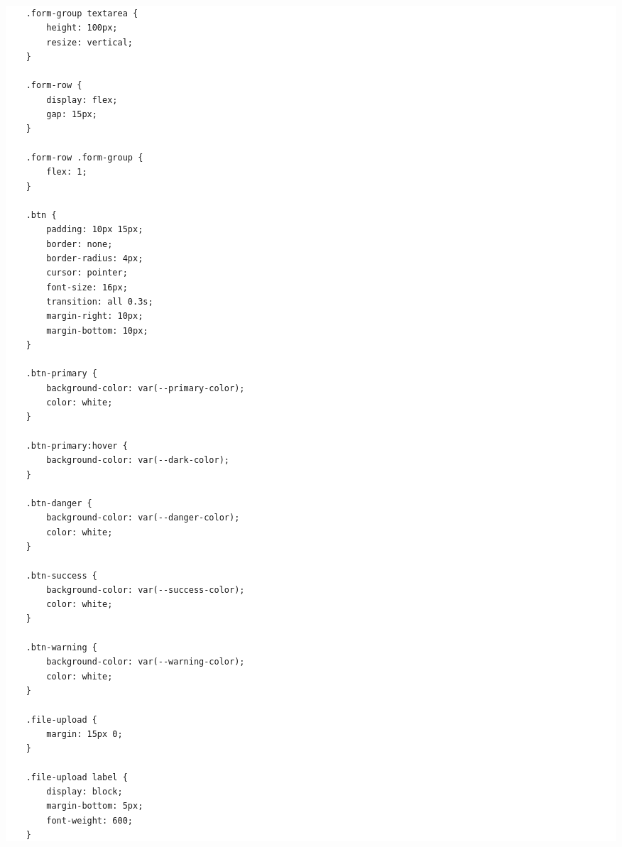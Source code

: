         .form-group textarea {
            height: 100px;
            resize: vertical;
        }

        .form-row {
            display: flex;
            gap: 15px;
        }

        .form-row .form-group {
            flex: 1;
        }

        .btn {
            padding: 10px 15px;
            border: none;
            border-radius: 4px;
            cursor: pointer;
            font-size: 16px;
            transition: all 0.3s;
            margin-right: 10px;
            margin-bottom: 10px;
        }

        .btn-primary {
            background-color: var(--primary-color);
            color: white;
        }

        .btn-primary:hover {
            background-color: var(--dark-color);
        }

        .btn-danger {
            background-color: var(--danger-color);
            color: white;
        }

        .btn-success {
            background-color: var(--success-color);
            color: white;
        }

        .btn-warning {
            background-color: var(--warning-color);
            color: white;
        }

        .file-upload {
            margin: 15px 0;
        }

        .file-upload label {
            display: block;
            margin-bottom: 5px;
            font-weight: 600;
        }
